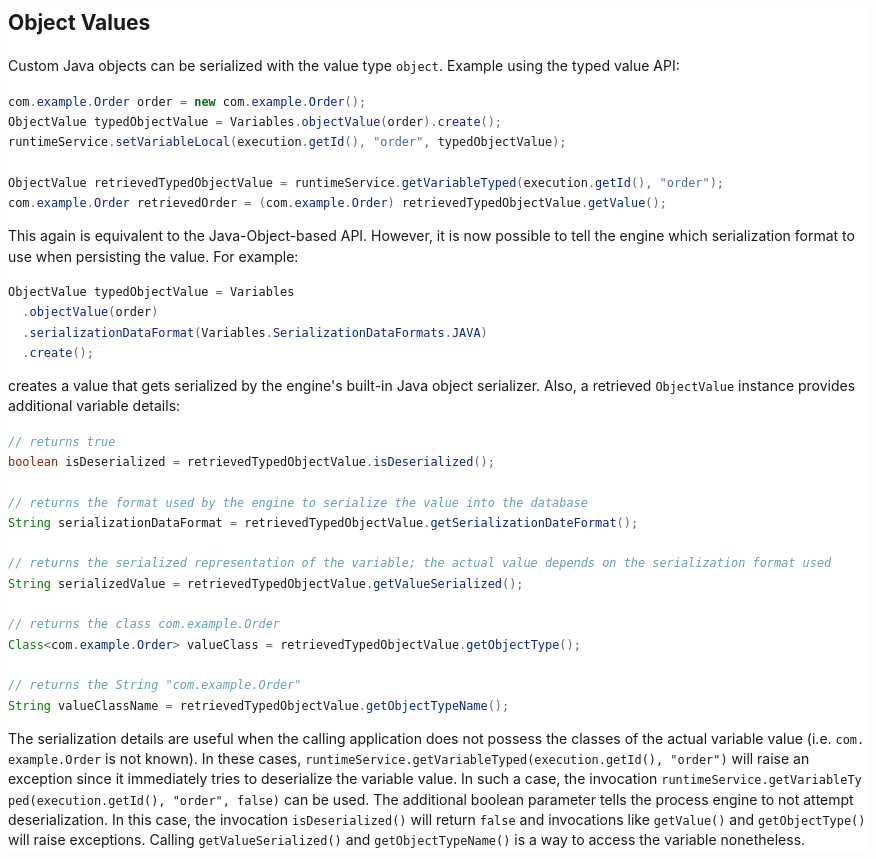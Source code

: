 ## Object Values

Custom Java objects can be serialized with the value type `object`. Example using the typed value API:

```java
com.example.Order order = new com.example.Order();
ObjectValue typedObjectValue = Variables.objectValue(order).create();
runtimeService.setVariableLocal(execution.getId(), "order", typedObjectValue);

ObjectValue retrievedTypedObjectValue = runtimeService.getVariableTyped(execution.getId(), "order");
com.example.Order retrievedOrder = (com.example.Order) retrievedTypedObjectValue.getValue();
```

This again is equivalent to the Java-Object-based API. However, it is now possible to tell the engine which serialization format to use when persisting the value. For example:

```java
ObjectValue typedObjectValue = Variables
  .objectValue(order)
  .serializationDataFormat(Variables.SerializationDataFormats.JAVA)
  .create();
 ```

 creates a value that gets serialized by the engine's built-in Java object serializer. Also, a retrieved `ObjectValue` instance provides additional variable details:

```java
// returns true
boolean isDeserialized = retrievedTypedObjectValue.isDeserialized();

// returns the format used by the engine to serialize the value into the database
String serializationDataFormat = retrievedTypedObjectValue.getSerializationDateFormat();

// returns the serialized representation of the variable; the actual value depends on the serialization format used
String serializedValue = retrievedTypedObjectValue.getValueSerialized();

// returns the class com.example.Order
Class<com.example.Order> valueClass = retrievedTypedObjectValue.getObjectType();

// returns the String "com.example.Order"
String valueClassName = retrievedTypedObjectValue.getObjectTypeName();
```

The serialization details are useful when the calling application does not possess the classes of the actual variable value (i.e. `com.example.Order` is not known). In these cases, `runtimeService.getVariableTyped(execution.getId(), "order")` will raise an exception since it immediately tries to deserialize the variable value. In such a case, the invocation `runtimeService.getVariableTyped(execution.getId(), "order", false)` can be used. The additional boolean parameter tells the process engine to not attempt deserialization. In this case, the invocation `isDeserialized()` will return `false` and invocations like `getValue()` and `getObjectType()` will raise exceptions. Calling `getValueSerialized()` and `getObjectTypeName()` is a way to access the variable nonetheless.
